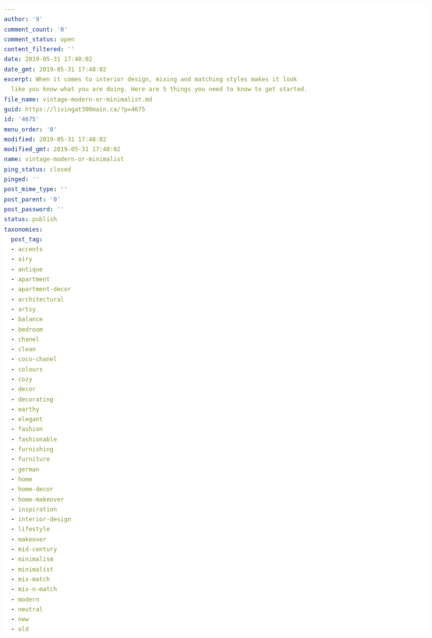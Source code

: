 ```yaml
---
author: '9'
comment_count: '0'
comment_status: open
content_filtered: ''
date: 2019-05-31 17:48:02
date_gmt: 2019-05-31 17:48:02
excerpt: When it comes to interior design, mixing and matching styles makes it look
  like you know what you are doing. Here are 5 things you need to know to get started.
file_name: vintage-modern-or-minimalist.md
guid: https://livingat300main.ca/?p=4675
id: '4675'
menu_order: '0'
modified: 2019-05-31 17:48:02
modified_gmt: 2019-05-31 17:48:02
name: vintage-modern-or-minimalist
ping_status: closed
pinged: ''
post_mime_type: ''
post_parent: '0'
post_password: ''
status: publish
taxonomies:
  post_tag:
  - accents
  - airy
  - antique
  - apartment
  - apartment-decor
  - architectural
  - artsy
  - balance
  - bedroom
  - chanel
  - clean
  - coco-chanel
  - colours
  - cozy
  - decor
  - decorating
  - earthy
  - elegant
  - fashion
  - fashionable
  - furnishing
  - furniture
  - german
  - home
  - home-decor
  - home-makeover
  - inspiration
  - interior-design
  - lifestyle
  - makeover
  - mid-century
  - minimalism
  - minimalist
  - mix-match
  - mix-n-match
  - modern
  - neutral
  - new
  - old
```